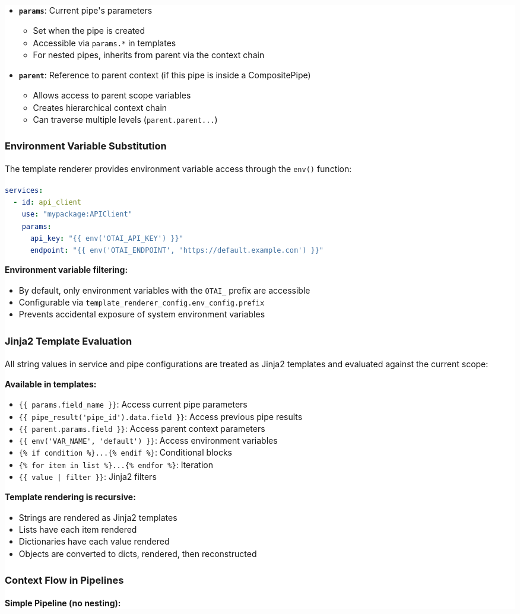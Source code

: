 - **`params`**: Current pipe's parameters
    - Set when the pipe is created
    - Accessible via `params.*` in templates
    - For nested pipes, inherits from parent via the context chain

- **`parent`**: Reference to parent context (if this pipe is inside a CompositePipe)
    - Allows access to parent scope variables
    - Creates hierarchical context chain
    - Can traverse multiple levels (`parent.parent...`)

### Environment Variable Substitution

The template renderer provides environment variable access through the `env()` function:

```yaml
services:
  - id: api_client
    use: "mypackage:APIClient"
    params:
      api_key: "{{ env('OTAI_API_KEY') }}"
      endpoint: "{{ env('OTAI_ENDPOINT', 'https://default.example.com') }}"
```

**Environment variable filtering:**

- By default, only environment variables with the `OTAI_` prefix are accessible
- Configurable via `template_renderer_config.env_config.prefix`
- Prevents accidental exposure of system environment variables

### Jinja2 Template Evaluation

All string values in service and pipe configurations are treated as Jinja2 templates and evaluated against the current
scope:

**Available in templates:**

- `{{ params.field_name }}`: Access current pipe parameters
- `{{ pipe_result('pipe_id').data.field }}`: Access previous pipe results
- `{{ parent.params.field }}`: Access parent context parameters
- `{{ env('VAR_NAME', 'default') }}`: Access environment variables
- `{% if condition %}...{% endif %}`: Conditional blocks
- `{% for item in list %}...{% endfor %}`: Iteration
- `{{ value | filter }}`: Jinja2 filters

**Template rendering is recursive:**

- Strings are rendered as Jinja2 templates
- Lists have each item rendered
- Dictionaries have each value rendered
- Objects are converted to dicts, rendered, then reconstructed

### Context Flow in Pipelines

**Simple Pipeline (no nesting):**
